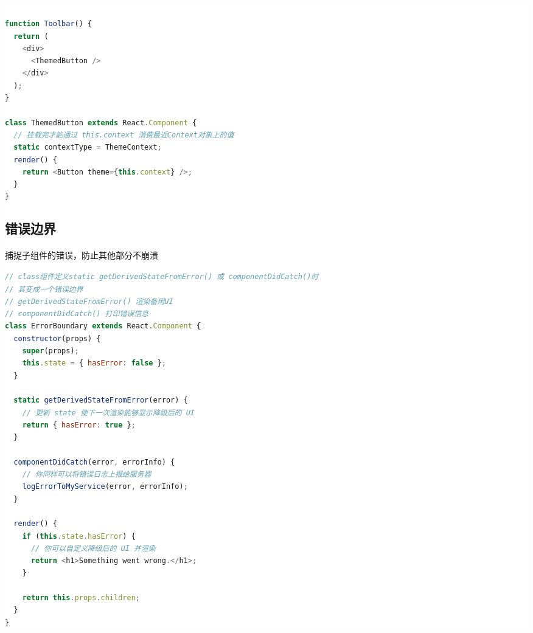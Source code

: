 ```js

function Toolbar() {
  return (
    <div>
      <ThemedButton />
    </div>
  );
}

class ThemedButton extends React.Component {
  // 挂载完才能通过 this.context 消费最近Context对象上的值
  static contextType = ThemeContext;
  render() {
    return <Button theme={this.context} />;
  }
}
```

## 错误边界

捕捉子组件的错误，防止其他部分不崩溃

```js
// class组件定义static getDerivedStateFromError() 或 componentDidCatch()时
// 其变成一个错误边界
// getDerivedStateFromError() 渲染备用UI
// componentDidCatch() 打印错误信息
class ErrorBoundary extends React.Component {
  constructor(props) {
    super(props);
    this.state = { hasError: false };
  }

  static getDerivedStateFromError(error) {
    // 更新 state 使下一次渲染能够显示降级后的 UI
    return { hasError: true };
  }

  componentDidCatch(error, errorInfo) {
    // 你同样可以将错误日志上报给服务器
    logErrorToMyService(error, errorInfo);
  }

  render() {
    if (this.state.hasError) {
      // 你可以自定义降级后的 UI 并渲染
      return <h1>Something went wrong.</h1>;
    }

    return this.props.children;
  }
}
```
